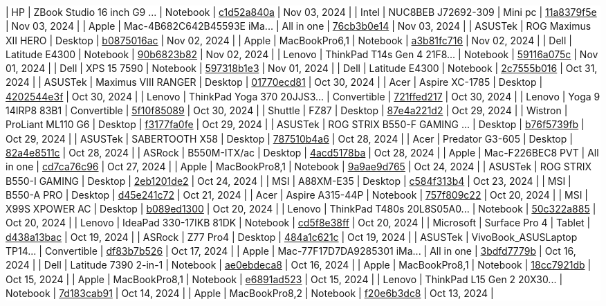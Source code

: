 | HP            | ZBook Studio 16 inch G9 ... | Notebook    | [c1d52a840a](https://linux-hardware.org/?probe=c1d52a840a) | Nov 03, 2024 |
| Intel         | NUC8BEB J72692-309          | Mini pc     | [11a8379f5e](https://linux-hardware.org/?probe=11a8379f5e) | Nov 03, 2024 |
| Apple         | Mac-4B682C642B45593E iMa... | All in one  | [76cb3b0e14](https://linux-hardware.org/?probe=76cb3b0e14) | Nov 03, 2024 |
| ASUSTek       | ROG Maximus XII HERO        | Desktop     | [b0875016ac](https://linux-hardware.org/?probe=b0875016ac) | Nov 02, 2024 |
| Apple         | MacBookPro6,1               | Notebook    | [a3b81fc716](https://linux-hardware.org/?probe=a3b81fc716) | Nov 02, 2024 |
| Dell          | Latitude E4300              | Notebook    | [90b6823b82](https://linux-hardware.org/?probe=90b6823b82) | Nov 02, 2024 |
| Lenovo        | ThinkPad T14s Gen 4 21F8... | Notebook    | [59116a075c](https://linux-hardware.org/?probe=59116a075c) | Nov 01, 2024 |
| Dell          | XPS 15 7590                 | Notebook    | [597318b1e3](https://linux-hardware.org/?probe=597318b1e3) | Nov 01, 2024 |
| Dell          | Latitude E4300              | Notebook    | [2c7555b016](https://linux-hardware.org/?probe=2c7555b016) | Oct 31, 2024 |
| ASUSTek       | Maximus VIII RANGER         | Desktop     | [01770ecd81](https://linux-hardware.org/?probe=01770ecd81) | Oct 30, 2024 |
| Acer          | Aspire XC-1785              | Desktop     | [4202544e3f](https://linux-hardware.org/?probe=4202544e3f) | Oct 30, 2024 |
| Lenovo        | ThinkPad Yoga 370 20JJS3... | Convertible | [721ffed217](https://linux-hardware.org/?probe=721ffed217) | Oct 30, 2024 |
| Lenovo        | Yoga 9 14IRP8 83B1          | Convertible | [5f10f85089](https://linux-hardware.org/?probe=5f10f85089) | Oct 30, 2024 |
| Shuttle       | FZ87                        | Desktop     | [87e4a221d2](https://linux-hardware.org/?probe=87e4a221d2) | Oct 29, 2024 |
| Wistron       | ProLiant ML110 G6           | Desktop     | [f3177fa0fe](https://linux-hardware.org/?probe=f3177fa0fe) | Oct 29, 2024 |
| ASUSTek       | ROG STRIX B550-F GAMING ... | Desktop     | [b76f5739fb](https://linux-hardware.org/?probe=b76f5739fb) | Oct 29, 2024 |
| ASUSTek       | SABERTOOTH X58              | Desktop     | [787510b4a6](https://linux-hardware.org/?probe=787510b4a6) | Oct 28, 2024 |
| Acer          | Predator G3-605             | Desktop     | [82a4e8511c](https://linux-hardware.org/?probe=82a4e8511c) | Oct 28, 2024 |
| ASRock        | B550M-ITX/ac                | Desktop     | [4acd5178ba](https://linux-hardware.org/?probe=4acd5178ba) | Oct 28, 2024 |
| Apple         | Mac-F226BEC8 PVT            | All in one  | [cd7ca76c96](https://linux-hardware.org/?probe=cd7ca76c96) | Oct 27, 2024 |
| Apple         | MacBookPro8,1               | Notebook    | [9a9ae9d765](https://linux-hardware.org/?probe=9a9ae9d765) | Oct 24, 2024 |
| ASUSTek       | ROG STRIX B550-I GAMING     | Desktop     | [2eb1201de2](https://linux-hardware.org/?probe=2eb1201de2) | Oct 24, 2024 |
| MSI           | A88XM-E35                   | Desktop     | [c584f313b4](https://linux-hardware.org/?probe=c584f313b4) | Oct 23, 2024 |
| MSI           | B550-A PRO                  | Desktop     | [d45e241c72](https://linux-hardware.org/?probe=d45e241c72) | Oct 21, 2024 |
| Acer          | Aspire A315-44P             | Notebook    | [757f809c22](https://linux-hardware.org/?probe=757f809c22) | Oct 20, 2024 |
| MSI           | X99S XPOWER AC              | Desktop     | [b089ed1300](https://linux-hardware.org/?probe=b089ed1300) | Oct 20, 2024 |
| Lenovo        | ThinkPad T480s 20L8S05A0... | Notebook    | [50c322a885](https://linux-hardware.org/?probe=50c322a885) | Oct 20, 2024 |
| Lenovo        | IdeaPad 330-17IKB 81DK      | Notebook    | [cd5f8e38ff](https://linux-hardware.org/?probe=cd5f8e38ff) | Oct 20, 2024 |
| Microsoft     | Surface Pro 4               | Tablet      | [d438a13bac](https://linux-hardware.org/?probe=d438a13bac) | Oct 19, 2024 |
| ASRock        | Z77 Pro4                    | Desktop     | [484a1c621c](https://linux-hardware.org/?probe=484a1c621c) | Oct 19, 2024 |
| ASUSTek       | VivoBook_ASUSLaptop TP14... | Convertible | [df83b7b526](https://linux-hardware.org/?probe=df83b7b526) | Oct 17, 2024 |
| Apple         | Mac-77F17D7DA9285301 iMa... | All in one  | [3bdfd7779b](https://linux-hardware.org/?probe=3bdfd7779b) | Oct 16, 2024 |
| Dell          | Latitude 7390 2-in-1        | Notebook    | [ae0ebdeca8](https://linux-hardware.org/?probe=ae0ebdeca8) | Oct 16, 2024 |
| Apple         | MacBookPro8,1               | Notebook    | [18cc7921db](https://linux-hardware.org/?probe=18cc7921db) | Oct 15, 2024 |
| Apple         | MacBookPro8,1               | Notebook    | [e6891ad523](https://linux-hardware.org/?probe=e6891ad523) | Oct 15, 2024 |
| Lenovo        | ThinkPad L15 Gen 2 20X30... | Notebook    | [7d183cab91](https://linux-hardware.org/?probe=7d183cab91) | Oct 14, 2024 |
| Apple         | MacBookPro8,2               | Notebook    | [f20e6b3dc8](https://linux-hardware.org/?probe=f20e6b3dc8) | Oct 13, 2024 |